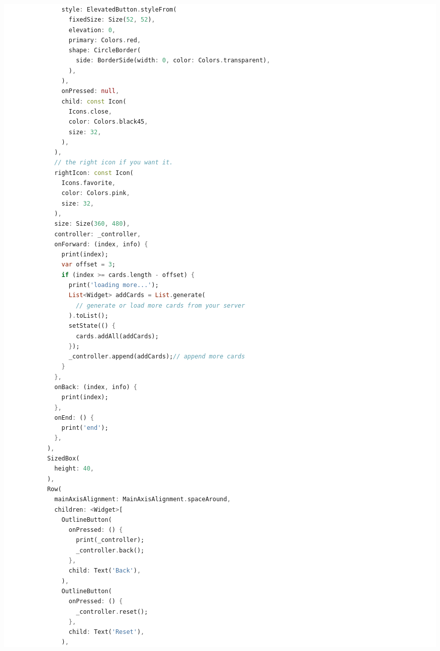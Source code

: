 ```dart
                style: ElevatedButton.styleFrom(
                  fixedSize: Size(52, 52),
                  elevation: 0,
                  primary: Colors.red,
                  shape: CircleBorder(
                    side: BorderSide(width: 0, color: Colors.transparent),
                  ),
                ),
                onPressed: null,
                child: const Icon(
                  Icons.close,
                  color: Colors.black45,
                  size: 32,
                ),
              ),
              // the right icon if you want it.
              rightIcon: const Icon(
                Icons.favorite,
                color: Colors.pink,
                size: 32,
              ),
              size: Size(360, 480),
              controller: _controller,
              onForward: (index, info) {
                print(index);
                var offset = 3;
                if (index >= cards.length - offset) {
                  print('loading more...');
                  List<Widget> addCards = List.generate(
                    // generate or load more cards from your server
                  ).toList();
                  setState(() {
                    cards.addAll(addCards);
                  });
                  _controller.append(addCards);// append more cards
                }
              },
              onBack: (index, info) {
                print(index);
              },
              onEnd: () {
                print('end');
              },
            ),
            SizedBox(
              height: 40,
            ),
            Row(
              mainAxisAlignment: MainAxisAlignment.spaceAround,
              children: <Widget>[
                OutlineButton(
                  onPressed: () {
                    print(_controller);
                    _controller.back();
                  },
                  child: Text('Back'),
                ),
                OutlineButton(
                  onPressed: () {
                    _controller.reset();
                  },
                  child: Text('Reset'),
                ),
```